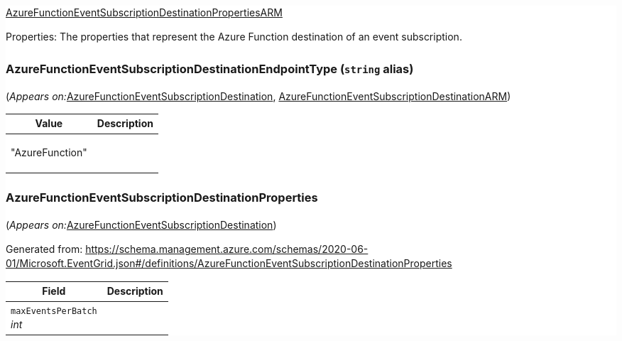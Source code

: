 <a href="#eventgrid.azure.com/v1alpha1api20200601.AzureFunctionEventSubscriptionDestinationPropertiesARM">
AzureFunctionEventSubscriptionDestinationPropertiesARM
</a>
</em>
</td>
<td>
<p>Properties: The properties that represent the Azure Function destination of an event subscription.</p>
</td>
</tr>
</tbody>
</table>
<h3 id="eventgrid.azure.com/v1alpha1api20200601.AzureFunctionEventSubscriptionDestinationEndpointType">AzureFunctionEventSubscriptionDestinationEndpointType
(<code>string</code> alias)</h3>
<p>
(<em>Appears on:</em><a href="#eventgrid.azure.com/v1alpha1api20200601.AzureFunctionEventSubscriptionDestination">AzureFunctionEventSubscriptionDestination</a>, <a href="#eventgrid.azure.com/v1alpha1api20200601.AzureFunctionEventSubscriptionDestinationARM">AzureFunctionEventSubscriptionDestinationARM</a>)
</p>
<div>
</div>
<table>
<thead>
<tr>
<th>Value</th>
<th>Description</th>
</tr>
</thead>
<tbody><tr><td><p>&#34;AzureFunction&#34;</p></td>
<td></td>
</tr></tbody>
</table>
<h3 id="eventgrid.azure.com/v1alpha1api20200601.AzureFunctionEventSubscriptionDestinationProperties">AzureFunctionEventSubscriptionDestinationProperties
</h3>
<p>
(<em>Appears on:</em><a href="#eventgrid.azure.com/v1alpha1api20200601.AzureFunctionEventSubscriptionDestination">AzureFunctionEventSubscriptionDestination</a>)
</p>
<div>
<p>Generated from: <a href="https://schema.management.azure.com/schemas/2020-06-01/Microsoft.EventGrid.json#/definitions/AzureFunctionEventSubscriptionDestinationProperties">https://schema.management.azure.com/schemas/2020-06-01/Microsoft.EventGrid.json#/definitions/AzureFunctionEventSubscriptionDestinationProperties</a></p>
</div>
<table>
<thead>
<tr>
<th>Field</th>
<th>Description</th>
</tr>
</thead>
<tbody>
<tr>
<td>
<code>maxEventsPerBatch</code><br/>
<em>
int
</em>
</td>
<td>